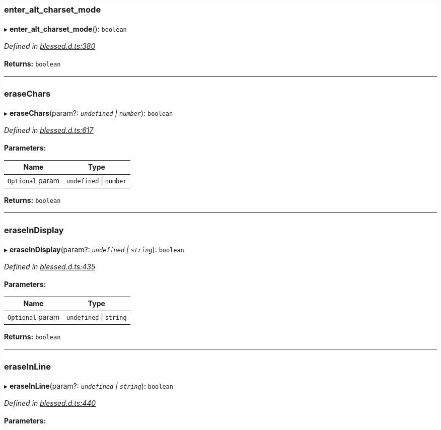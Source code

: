 ###  enter_alt_charset_mode

▸ **enter_alt_charset_mode**(): `boolean`

*Defined in [blessed.d.ts:380](https://github.com/cancerberoSgx/accursed/blob/7a42e78/src/declarations/blessed.d.ts#L380)*

**Returns:** `boolean`

___
<a id="erasechars"></a>

###  eraseChars

▸ **eraseChars**(param?: *`undefined` \| `number`*): `boolean`

*Defined in [blessed.d.ts:617](https://github.com/cancerberoSgx/accursed/blob/7a42e78/src/declarations/blessed.d.ts#L617)*

**Parameters:**

| Name | Type |
| ------ | ------ |
| `Optional` param | `undefined` \| `number` |

**Returns:** `boolean`

___
<a id="eraseindisplay"></a>

###  eraseInDisplay

▸ **eraseInDisplay**(param?: *`undefined` \| `string`*): `boolean`

*Defined in [blessed.d.ts:435](https://github.com/cancerberoSgx/accursed/blob/7a42e78/src/declarations/blessed.d.ts#L435)*

**Parameters:**

| Name | Type |
| ------ | ------ |
| `Optional` param | `undefined` \| `string` |

**Returns:** `boolean`

___
<a id="eraseinline"></a>

###  eraseInLine

▸ **eraseInLine**(param?: *`undefined` \| `string`*): `boolean`

*Defined in [blessed.d.ts:440](https://github.com/cancerberoSgx/accursed/blob/7a42e78/src/declarations/blessed.d.ts#L440)*

**Parameters:**

